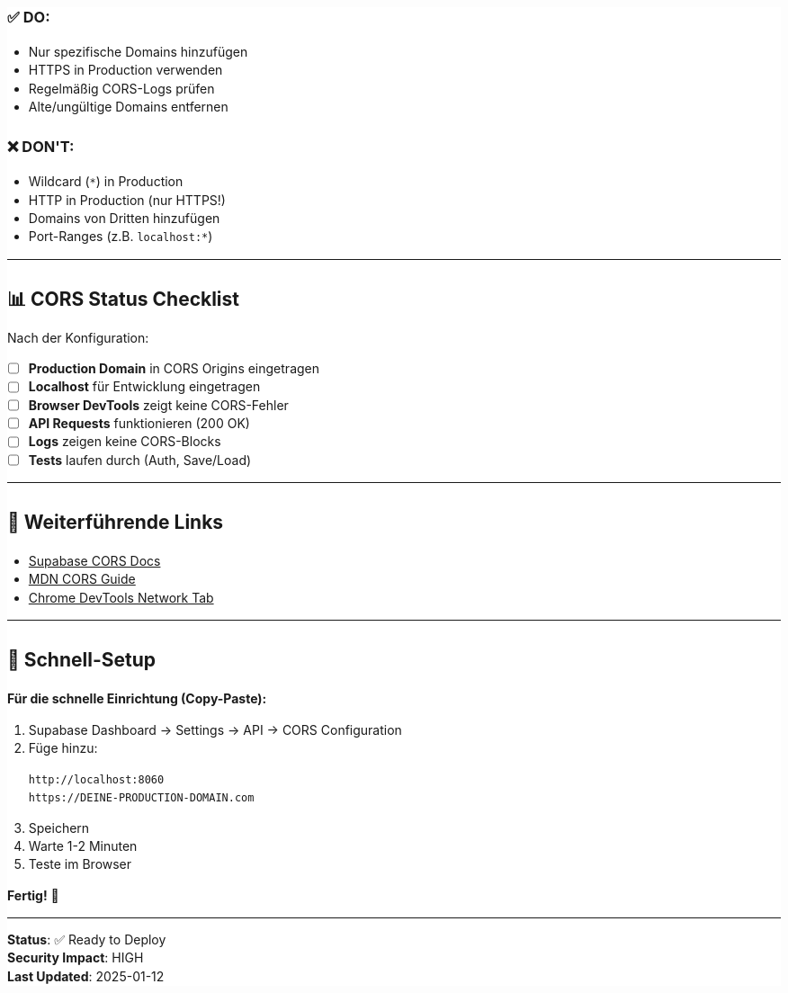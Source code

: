 ### **✅ DO:**
- Nur spezifische Domains hinzufügen
- HTTPS in Production verwenden
- Regelmäßig CORS-Logs prüfen
- Alte/ungültige Domains entfernen

### **❌ DON'T:**
- Wildcard (`*`) in Production
- HTTP in Production (nur HTTPS!)
- Domains von Dritten hinzufügen
- Port-Ranges (z.B. `localhost:*`)

---

## 📊 CORS Status Checklist

Nach der Konfiguration:

- [ ] **Production Domain** in CORS Origins eingetragen
- [ ] **Localhost** für Entwicklung eingetragen
- [ ] **Browser DevTools** zeigt keine CORS-Fehler
- [ ] **API Requests** funktionieren (200 OK)
- [ ] **Logs** zeigen keine CORS-Blocks
- [ ] **Tests** laufen durch (Auth, Save/Load)

---

## 🔗 Weiterführende Links

- [Supabase CORS Docs](https://supabase.com/docs/guides/api/cors)
- [MDN CORS Guide](https://developer.mozilla.org/en-US/docs/Web/HTTP/CORS)
- [Chrome DevTools Network Tab](https://developer.chrome.com/docs/devtools/network/)

---

## 🚀 Schnell-Setup

**Für die schnelle Einrichtung (Copy-Paste):**

1. Supabase Dashboard → Settings → API → CORS Configuration
2. Füge hinzu:
   ```
   http://localhost:8060
   https://DEINE-PRODUCTION-DOMAIN.com
   ```
3. Speichern
4. Warte 1-2 Minuten
5. Teste im Browser

**Fertig!** 🎉

---

**Status**: ✅ Ready to Deploy  
**Security Impact**: HIGH  
**Last Updated**: 2025-01-12
